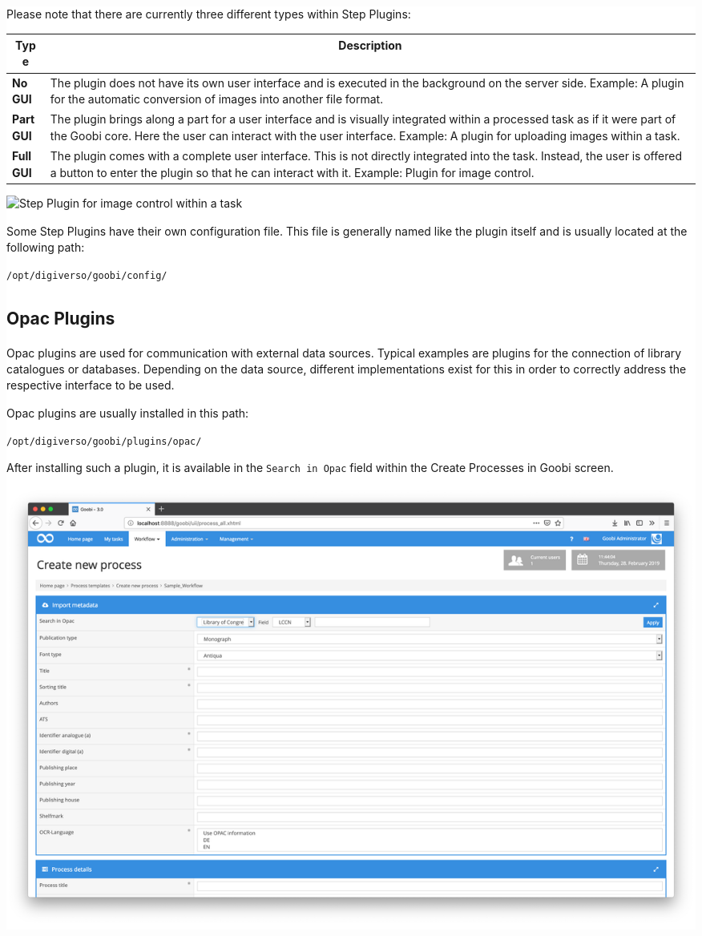 Please note that there are currently three different types within Step Plugins:

Type         | Description
------------ | --------------------------------
**No GUI**   | The plugin does not have its own user interface and is executed in the background on the server side. Example: A plugin for the automatic conversion of images into another file format.
**Part GUI** | The plugin brings along a part for a user interface and is visually integrated within a processed task as if it were part of the Goobi core. Here the user can interact with the user interface. Example: A plugin for uploading images within a task.
**Full GUI** | The plugin comes with a complete user interface. This is not directly integrated into the task. Instead, the user is offered a button to enter the plugin so that he can interact with it. Example: Plugin for image control.

![Step Plugin for image control within a task](images/overview_step2_en.png)

Some Step Plugins have their own configuration file. This file is generally named like the plugin itself and is usually located at the following path:

```bash
/opt/digiverso/goobi/config/
```

## Opac Plugins
Opac plugins are used for communication with external data sources. Typical examples are plugins for the connection of library catalogues or databases. Depending on the data source, different implementations exist for this in order to correctly address the respective interface to be used.

Opac plugins are usually installed in this path:

```bash
/opt/digiverso/goobi/plugins/opac/
```

After installing such a plugin, it is available in the `Search in Opac` field within the Create Processes in Goobi screen.

![Opac Plugin for querying data from an external data source (catalogue)](images/overview_opac_en.png)
